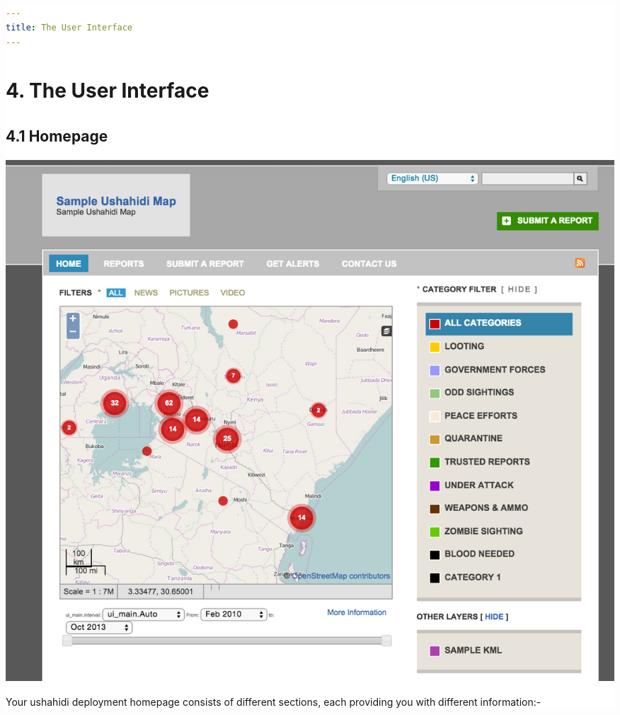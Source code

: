 ```yaml
---
title: The User Interface
---
```

# 4. The User Interface

## 4.1 Homepage

![image alt text](../Images/image_130.png)

Your ushahidi deployment homepage consists of different sections, each providing you with different information:-
